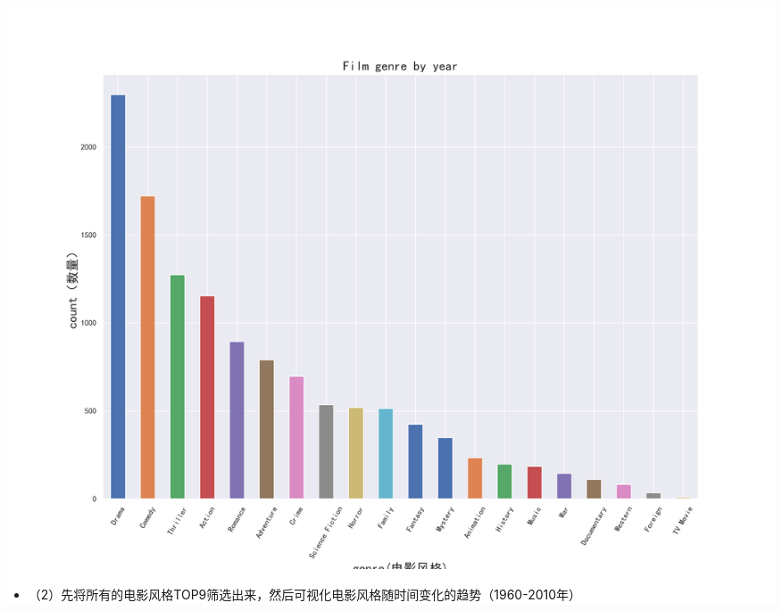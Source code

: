  ![电影风格数量图](https://github.com/Aoshika123/Python-TMDB-5000-MovieAnalysis/blob/master/吴清典_数据分析课程论文/分析绘图/film%20genre%20by%20year.png)
+ （2）先将所有的电影风格TOP9筛选出来，然后可视化电影风格随时间变化的趋势（1960-2010年）